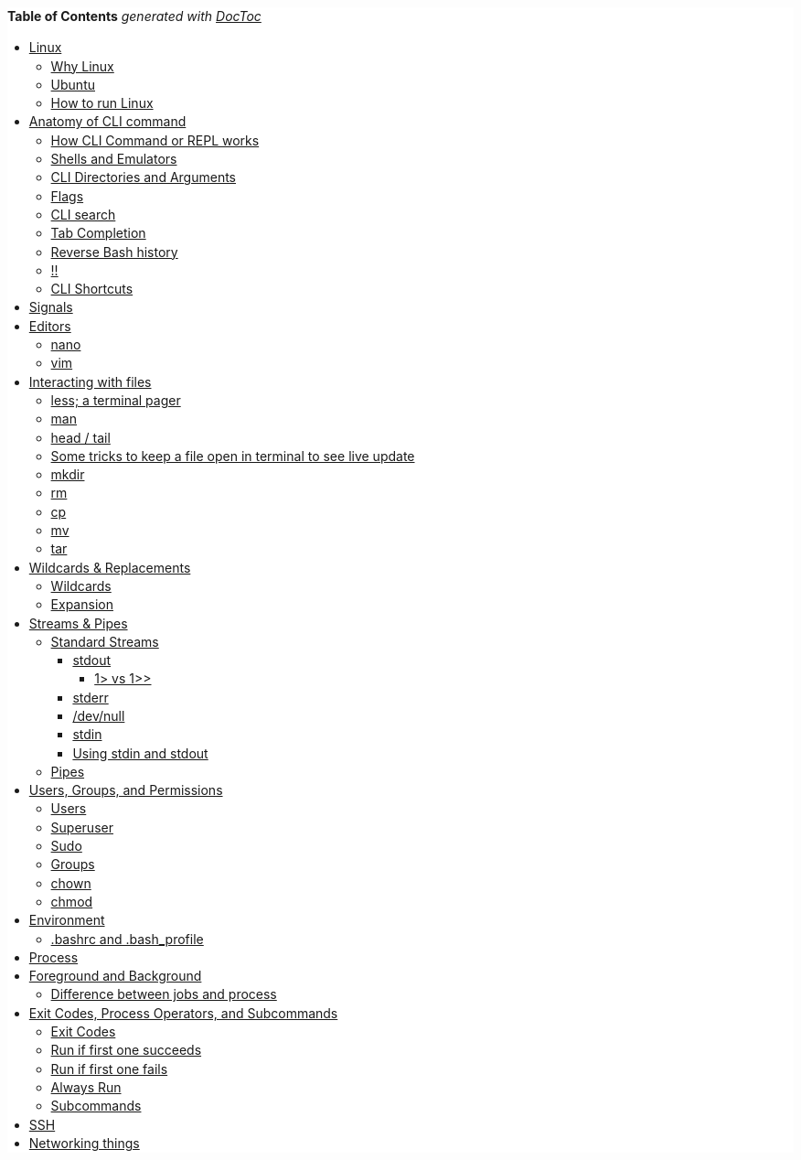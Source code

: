 

**Table of Contents**  *generated with [DocToc](https://github.com/thlorenz/doctoc)*

- [Linux](#linux)
  - [Why Linux](#why-linux)
  - [Ubuntu](#ubuntu)
  - [How to run Linux](#how-to-run-linux)
- [Anatomy of CLI command](#anatomy-of-cli-command)
  - [How CLI Command or REPL works](#how-cli-command-or-repl-works)
  - [Shells and Emulators](#shells-and-emulators)
  - [CLI Directories and Arguments](#cli-directories-and-arguments)
  - [Flags](#flags)
  - [CLI search](#cli-search)
  - [Tab Completion](#tab-completion)
  - [Reverse Bash history](#reverse-bash-history)
  - [!!](#)
  - [CLI Shortcuts](#cli-shortcuts)
- [Signals](#signals)
- [Editors](#editors)
  - [nano](#nano)
  - [vim](#vim)
- [Interacting with files](#interacting-with-files)
  - [less; a terminal pager](#less-a-terminal-pager)
  - [man](#man)
  - [head / tail](#head--tail)
  - [Some tricks to keep a file open in terminal to see live update](#some-tricks-to-keep-a-file-open-in-terminal-to-see-live-update)
  - [mkdir](#mkdir)
  - [rm](#rm)
  - [cp](#cp)
  - [mv](#mv)
  - [tar](#tar)
- [Wildcards & Replacements](#wildcards--replacements)
  - [Wildcards](#wildcards)
  - [Expansion](#expansion)
- [Streams & Pipes](#streams--pipes)
  - [Standard Streams](#standard-streams)
    - [stdout](#stdout)
      - [1> vs 1>>](#1-vs-1)
    - [stderr](#stderr)
    - [/dev/null](#devnull)
    - [stdin](#stdin)
    - [Using stdin and stdout](#using-stdin-and-stdout)
  - [Pipes](#pipes)
- [Users, Groups, and Permissions](#users-groups-and-permissions)
  - [Users](#users)
  - [Superuser](#superuser)
  - [Sudo](#sudo)
  - [Groups](#groups)
  - [chown](#chown)
  - [chmod](#chmod)
- [Environment](#environment)
  - [.bashrc and .bash_profile](#bashrc-and-bash_profile)
- [Process](#process)
- [Foreground and Background](#foreground-and-background)
  - [Difference between jobs and process](#difference-between-jobs-and-process)
- [Exit Codes, Process Operators, and Subcommands](#exit-codes-process-operators-and-subcommands)
  - [Exit Codes](#exit-codes)
  - [Run if first one succeeds](#run-if-first-one-succeeds)
  - [Run if first one fails](#run-if-first-one-fails)
  - [Always Run](#always-run)
  - [Subcommands](#subcommands)
- [SSH](#ssh)
- [Networking things](#networking-things)